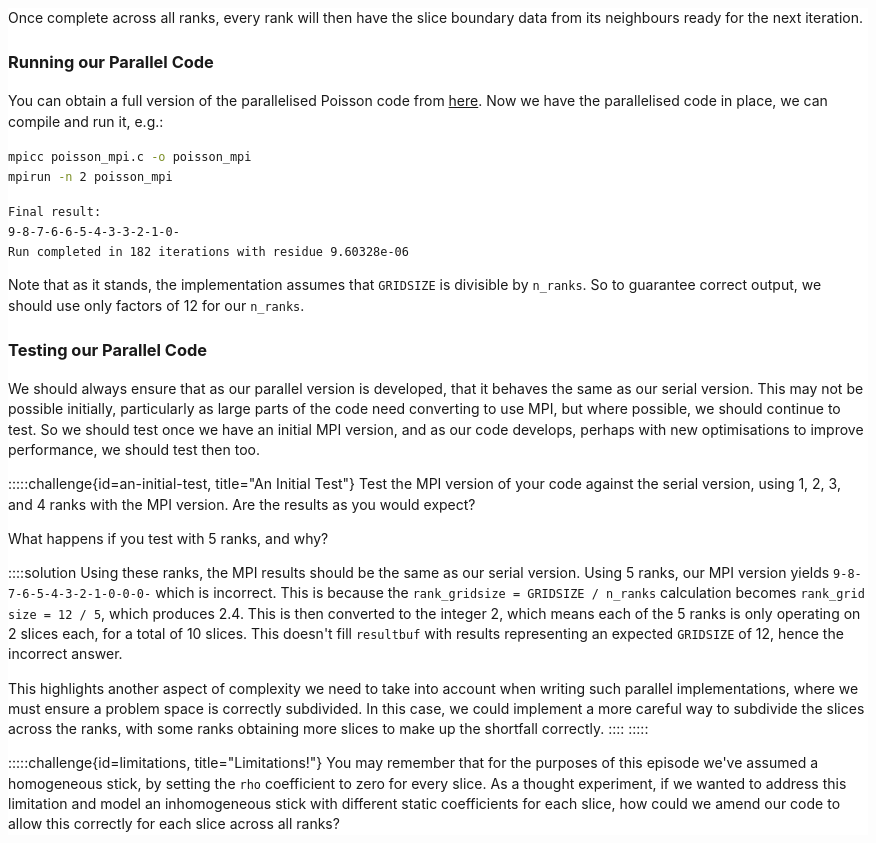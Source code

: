 ```c
```

Once complete across all ranks, every rank will then have the slice boundary data from its neighbours ready for the next iteration.

### Running our Parallel Code

You can obtain a full version of the parallelised Poisson code from [here](code/examples/poisson/poisson_mpi.c). Now we have the parallelised code in place, we can compile and run it, e.g.:

```bash
mpicc poisson_mpi.c -o poisson_mpi
mpirun -n 2 poisson_mpi
```

```text
Final result:
9-8-7-6-6-5-4-3-3-2-1-0-
Run completed in 182 iterations with residue 9.60328e-06
```

Note that as it stands, the implementation assumes that `GRIDSIZE` is divisible by `n_ranks`.
So to guarantee correct output, we should use only factors of 12 for our `n_ranks`.

### Testing our Parallel Code

We should always ensure that as our parallel version is developed, that it behaves the same as our serial version.
This may not be possible initially, particularly as large parts of the code need converting to use MPI, but where possible, we should continue to test.
So we should test once we have an initial MPI version, and as our code develops, perhaps with new optimisations to improve performance, we should test then too.

:::::challenge{id=an-initial-test, title="An Initial Test"}
Test the MPI version of your code against the serial version, using 1, 2, 3, and 4 ranks with the MPI version. Are the results as you would expect?

What happens if you test with 5 ranks, and why?

::::solution
Using these ranks, the MPI results should be the same as our serial version.
Using 5 ranks, our MPI version yields `9-8-7-6-5-4-3-2-1-0-0-0-` which is incorrect.
This is because the `rank_gridsize = GRIDSIZE / n_ranks` calculation becomes `rank_gridsize = 12 / 5`, which produces 2.4. This is then converted to the integer 2, which means each of the 5 ranks is only operating on 2 slices each, for a total of 10 slices. This doesn't fill `resultbuf` with results representing an expected `GRIDSIZE` of 12, hence the incorrect answer.

This highlights another aspect of complexity we need to take into account when writing such parallel implementations, where we must ensure a problem space is correctly subdivided. In this case, we could implement a more careful way to subdivide the slices across the ranks, with some ranks obtaining more slices to make up the shortfall correctly.
::::
:::::

:::::challenge{id=limitations, title="Limitations!"}
You may remember that for the purposes of this episode we've assumed a homogeneous stick, by setting the `rho` coefficient to zero for every slice.
As a thought experiment, if we wanted to address this limitation and model an inhomogeneous stick with different static coefficients for each slice, how could we amend our code to allow this correctly for each slice across all ranks?
